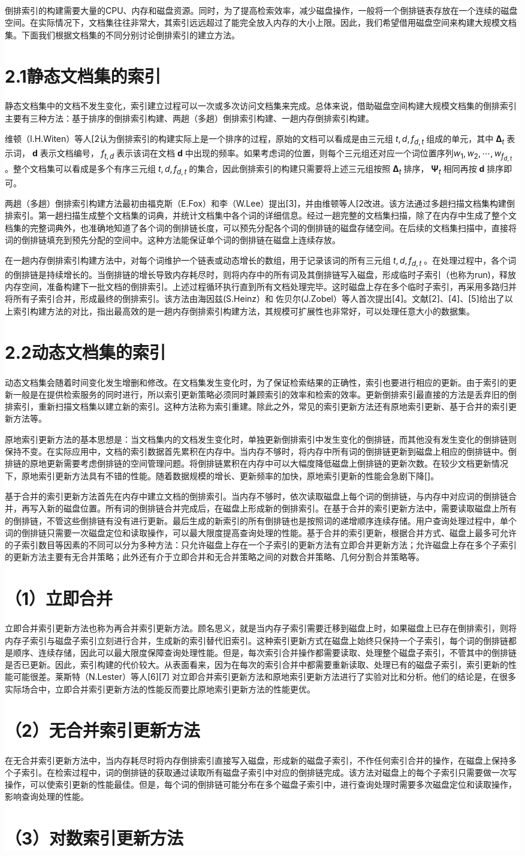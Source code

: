 倒排索引的构建需要大量的CPU、内存和磁盘资源。同时，为了提高检索效率，减少磁盘操作，一般将一个倒排链表存放在一个连续的磁盘空间。在实际情况下，文档集往往非常大，其索引远远超过了能完全放入内存的大小上限。因此，我们希望借用磁盘空间来构建大规模文档集。下面我们根据文档集的不同分别讨论倒排索引的建立方法。

# 2.1静态文档集的索引

静态文档集中的文档不发生变化，索引建立过程可以一次或多次访问文档集来完成。总体来说，借助磁盘空间构建大规模文档集的倒排索引主要有三种方法：基于排序的倒排索引构建、两趟（多趟）倒排索引构建、一趟内存倒排索引构建。

维顿（I.H.Witen）等人[2认为倒排索引的构建实际上是一个排序的过程，原始的文档可以看成是由三元组 $\left. t , d , f _ { d , t } \right.$ 组成的单元，其中 $\mathbf { \Delta } _ { t }$ 表示词， $\pmb { d }$ 表示文档编号， $f _ { t , d }$ 表示该词在文档 $\pmb { d }$ 中出现的频率。如果考虑词的位置，则每个三元组还对应一个词位置序列$\left. w _ { 1 } , w _ { 2 } , \cdots , w _ { f _ { d , t } } \right.$ 。整个文档集可以看成是多个有序三元组 $\left. t , d , f _ { d , t } \right.$ 的集合，因此倒排索引的构建只需要将上述三元组按照 $\mathbf { \Delta } _ { t }$ 排序， $\mathbf { \Psi } _ { t }$ 相同再按 $\pmb { d }$ 排序即可。

两趟（多趟）倒排索引构建方法最初由福克斯（E.Fox）和李（W.Lee）提出[3]，并由维顿等人[2改进。该方法通过多趟扫描文档集构建倒排索引。第一趟扫描生成整个文档集的词典，并统计文档集中各个词的详细信息。经过一趟完整的文档集扫描，除了在内存中生成了整个文档集的完整词典外，也准确地知道了各个词的倒排链长度，可以预先分配各个词的倒排链的磁盘存储空间。在后续的文档集扫描中，直接将词的倒排链填充到预先分配的空间中。这种方法能保证单个词的倒排链在磁盘上连续存放。

在一趟内存倒排索引构建方法中，对每个词维护一个链表或动态增长的数组，用于记录该词的所有三元组 $\left. t , d , f _ { d , t } \right.$ 。在处理过程中，各个词的倒排链是持续增长的。当倒排链的增长导致内存耗尽时，则将内存中的所有词及其倒排链写入磁盘，形成临时子索引（也称为run)，释放内存空间，准备构建下一批文档的倒排索引。上述过程循环执行直到所有文档处理完毕。这时磁盘上存在多个临时子索引，再采用多路归并将所有子索引合并，形成最终的倒排索引。该方法由海因兹(S.Heinz）和 佐贝尔(J.Zobel）等人首次提出[4]。文献[2]、[4]、[5]给出了以上索引构建方法的对比，指出最高效的是一趟内存倒排索引构建方法，其规模可扩展性也非常好，可以处理任意大小的数据集。

# 2.2动态文档集的索引

动态文档集会随着时间变化发生增删和修改。在文档集发生变化时，为了保证检索结果的正确性，索引也要进行相应的更新。由于索引的更新一般是在提供检索服务的同时进行，所以索引更新策略必须同时兼顾索引的效率和检索的效率。更新倒排索引最直接的方法是丢弃旧的倒排索引，重新扫描文档集以建立新的索引。这种方法称为索引重建。除此之外，常见的索引更新方法还有原地索引更新、基于合并的索引更新方法等。

原地索引更新方法的基本思想是：当文档集内的文档发生变化时，单独更新倒排索引中发生变化的倒排链，而其他没有发生变化的倒排链则保持不变。在实际应用中，文档的索引数据首先累积在内存中。当内存不够时，将内存中所有词的倒排链更新到磁盘上相应的倒排链中。倒排链的原地更新需要考虑倒排链的空间管理问题。将倒排链累积在内存中可以大幅度降低磁盘上倒排链的更新次数。在较少文档更新情况下，原地索引更新方法具有不错的性能。随着数据规模的增长、更新频率的加快，原地索引更新的性能会急剧下降[]。

基于合并的索引更新方法首先在内存中建立文档的倒排索引。当内存不够时，依次读取磁盘上每个词的倒排链，与内存中对应词的倒排链合并，再写入新的磁盘位置。所有词的倒排链合并完成后，在磁盘上形成新的倒排索引。在基于合并的索引更新方法中，需要读取磁盘上所有的倒排链，不管这些倒排链有没有进行更新。最后生成的新索引的所有倒排链也是按照词的递增顺序连续存储。用户查询处理过程中，单个词的倒排链只需要一次磁盘定位和读取操作，可以最大限度提高查询处理的性能。基于合并的索引更新，根据合并方式、磁盘上最多可允许的子索引数目等因素的不同可以分为多种方法：只允许磁盘上存在一个子索引的更新方法有立即合并更新方法；允许磁盘上存在多个子索引的更新方法主要有无合并策略；此外还有介于立即合并和无合并策略之间的对数合并策略、几何分割合并策略等。

# （1）立即合并

立即合并索引更新方法也称为再合并索引更新方法。顾名思义，就是当内存子索引需要迁移到磁盘上时，如果磁盘上已存在倒排索引，则将内存子索引与磁盘子索引立刻进行合并，生成新的索引替代旧索引。这种索引更新方式在磁盘上始终只保持一个子索引，每个词的倒排链都是顺序、连续存储，因此可以最大限度保障查询处理性能。但是，每次索引合并操作都需要读取、处理整个磁盘子索引，不管其中的倒排链是否已更新。因此，索引构建的代价较大。从表面看来，因为在每次的索引合并中都需要重新读取、处理已有的磁盘子索引，索引更新的性能可能很差。莱斯特（N.Lester）等人[6][7] 对立即合并索引更新方法和原地索引更新方法进行了实验对比和分析。他们的结论是，在很多实际场合中，立即合并索引更新方法的性能反而要比原地索引更新方法的性能更优。

# （2）无合并索引更新方法

在无合并索引更新方法中，当内存耗尽时将内存倒排索引直接写入磁盘，形成新的磁盘子索引，不作任何索引合并的操作，在磁盘上保持多个子索引。在检索过程中，词的倒排链的获取通过读取所有磁盘子索引中对应的倒排链完成。该方法对磁盘上的每个子索引只需要做一次写操作，可以使索引更新的性能最佳。但是，每个词的倒排链可能分布在多个磁盘子索引中，进行查询处理时需要多次磁盘定位和读取操作，影响查询处理的性能。

# （3）对数索引更新方法
